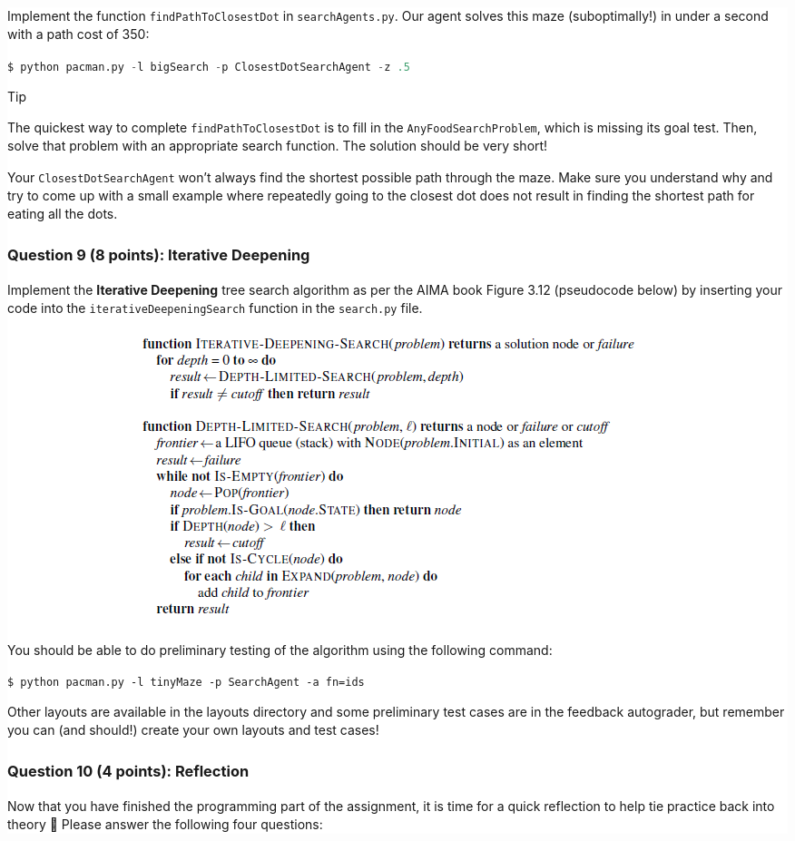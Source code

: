 Implement the function `findPathToClosestDot` in `searchAgents.py`. Our agent solves this maze (suboptimally!) in under a second with a path cost of 350:

```python
$ python pacman.py -l bigSearch -p ClosestDotSearchAgent -z .5
```

> [!TIP]
> The quickest way to complete `findPathToClosestDot` is to fill in the `AnyFoodSearchProblem`, which is missing its goal test. Then, solve that problem with an appropriate search function. The solution should be very short!

Your `ClosestDotSearchAgent` won’t always find the shortest possible path through the maze. Make sure you understand why and try to come up with a small example where repeatedly going to the closest dot does not result in finding the shortest path for eating all the dots.

### Question 9 (8 points): Iterative Deepening

Implement the **Iterative Deepening** tree search algorithm as per the AIMA book Figure 3.12 (pseudocode below) by inserting your code into the `iterativeDeepeningSearch` function in the `search.py` file.

 <p align="center"> 
    <img src="imgs/3_12_ids.png" alt="Iterative Deepening search algorithm">
 </p>

You should be able to do preliminary testing of the algorithm using the following command:

```shell
$ python pacman.py -l tinyMaze -p SearchAgent -a fn=ids
```

Other layouts are available in the layouts directory and some preliminary test cases are in the feedback autograder, but remember you can (and should!) create your own layouts and test cases!

### Question 10 (4 points): Reflection

Now that you have finished the programming part of the assignment, it is time for a quick reflection to help tie practice back into theory 🤔 Please answer the following four questions:


[SEGIT]: https://github.com/RMIT-COSC1127-3117-AI25/AI25-DOC/blob/main/SE-PRACTICES.md
[EDSTEM]: https://edstem.org/au/courses/25332/discussion
[EXTENSION1]: https://github.com/RMIT-COSC1127-3117-AI25/AI25-DOC/blob/main/FAQ-COURSE.md#can-i-get-an-extension-for-the-assessment
[EXTENSION2]: https://github.com/RMIT-COSC1127-3117-AI25/AI25-DOC/blob/main/FAQ-COURSE.md#i-am-very-busy-with-other-commitments-work-other-subjects-travel-etc-and-may-not-be-able-to-make-the-deadline-can-i-get-an-extension
[LATE]: (https://github.com/RMIT-COSC1127-3117-AI25/AI25-DOC/blob/main/FAQ-COURSE.md#can-i-submit-late-what-is-the-penalty)
[FAQ-P1]: https://github.com/RMIT-COSC1127-3117-AI25/AI25-DOC/blob/main/FAQ-PROJECTS.md#project-1